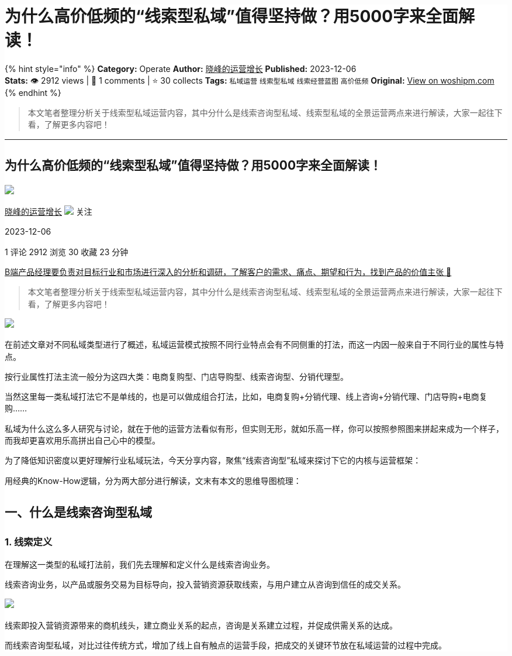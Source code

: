 # 为什么高价低频的“线索型私域”值得坚持做？用5000字来全面解读！
{% hint style="info" %}
**Category:** Operate
**Author:** [晓峰的运营增长](https://www.woshipm.com/u/761234)
**Published:** 2023-12-06  
**Stats:** 👁️ 2912 views | 💬 1 comments | ⭐ 30 collects
**Tags:** `私域运营` `线索型私域` `线索经营蓝图` `高价低频`
**Original:** [View on woshipm.com](https://www.woshipm.com/operate/5953361.html)
{% endhint %}
> 本文笔者整理分析关于线索型私域运营内容，其中分什么是线索咨询型私域、线索型私域的全景运营两点来进行解读，大家一起往下看，了解更多内容吧！

---

## 为什么高价低频的“线索型私域”值得坚持做？用5000字来全面解读！

[![](https://static.woshipm.com/view/woshipm_api_def_20231102090959_7677.png?imageView2/1/w/72/h/72/q/100)](https://www.woshipm.com/u/761234)

[晓峰的运营增长](https://www.woshipm.com/u/761234) ![](https://static.woshipm.com/tag/1101_1@2x.png) 关注

2023-12-06

1 评论 2912 浏览 30 收藏 23 分钟

[B端产品经理要负责对目标行业和市场进行深入的分析和调研，了解客户的需求、痛点、期望和行为，找到产品的价值主张 🔗](https://ke.qidianla.com/courses/bcpm)

> 本文笔者整理分析关于线索型私域运营内容，其中分什么是线索咨询型私域、线索型私域的全景运营两点来进行解读，大家一起往下看，了解更多内容吧！

![](https://image.woshipm.com/2023/04/13/60f506ce-d9de-11ed-8fc2-00163e0b5ff3.jpg)

在前述文章对不同私域类型进行了概述，私域运营模式按照不同行业特点会有不同侧重的打法，而这一内因一般来自于不同行业的属性与特点。

按行业属性打法主流一般分为这四大类：电商复购型、门店导购型、线索咨询型、分销代理型。

当然这里每一类私域打法它不是单线的，也是可以做成组合打法，比如，电商复购+分销代理、线上咨询+分销代理、门店导购+电商复购……

私域为什么这么多人研究与讨论，就在于他的运营方法看似有形，但实则无形，就如乐高一样，你可以按照参照图来拼起来成为一个样子，而我却更喜欢用乐高拼出自己心中的模型。

为了降低知识密度以更好理解行业私域玩法，今天分享内容，聚焦“线索咨询型”私域来探讨下它的内核与运营框架：

用经典的Know-How逻辑，分为两大部分进行解读，文末有本文的思维导图梳理：

## 一、什么是线索咨询型私域

### 1\. 线索定义

在理解这一类型的私域打法前，我们先去理解和定义什么是线索咨询业务。

线索咨询业务，以产品或服务交易为目标导向，投入营销资源获取线索，与用户建立从咨询到信任的成交关系。

![](https://image.woshipm.com/wp-files/2023/12/htf39V9I89Vhc3bOlZDa.png)

线索即投入营销资源带来的商机线头，建立商业关系的起点，咨询是关系建立过程，并促成供需关系的达成。

而线索咨询型私域，对比过往传统方式，增加了线上自有触点的运营手段，把成交的关键环节放在私域运营的过程中完成。
